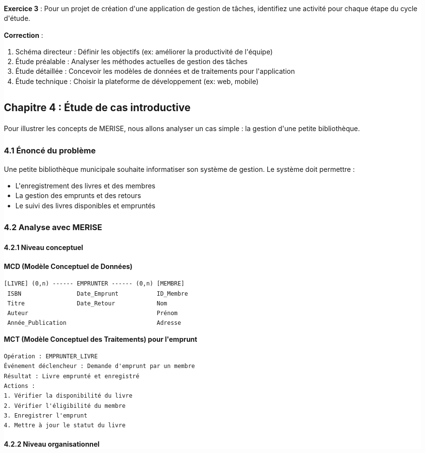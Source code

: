 **Exercice 3** :
Pour un projet de création d'une application de gestion de tâches, identifiez une activité pour chaque étape du cycle d'étude.

**Correction** :

1. Schéma directeur : Définir les objectifs (ex: améliorer la productivité de l'équipe)
2. Étude préalable : Analyser les méthodes actuelles de gestion des tâches
3. Étude détaillée : Concevoir les modèles de données et de traitements pour l'application
4. Étude technique : Choisir la plateforme de développement (ex: web, mobile)


## Chapitre 4 : Étude de cas introductive

Pour illustrer les concepts de MERISE, nous allons analyser un cas simple : la gestion d'une petite bibliothèque.

### 4.1 Énoncé du problème

Une petite bibliothèque municipale souhaite informatiser son système de gestion. Le système doit permettre :

- L'enregistrement des livres et des membres
- La gestion des emprunts et des retours
- Le suivi des livres disponibles et empruntés


### 4.2 Analyse avec MERISE

#### 4.2.1 Niveau conceptuel

**MCD (Modèle Conceptuel de Données)**

```plaintext
[LIVRE] (0,n) ------ EMPRUNTER ------ (0,n) [MEMBRE]
 ISBN                Date_Emprunt           ID_Membre
 Titre               Date_Retour            Nom
 Auteur                                     Prénom
 Année_Publication                          Adresse
```

**MCT (Modèle Conceptuel des Traitements) pour l'emprunt**

```plaintext
Opération : EMPRUNTER_LIVRE
Événement déclencheur : Demande d'emprunt par un membre
Résultat : Livre emprunté et enregistré
Actions :
1. Vérifier la disponibilité du livre
2. Vérifier l'éligibilité du membre
3. Enregistrer l'emprunt
4. Mettre à jour le statut du livre
```

#### 4.2.2 Niveau organisationnel
